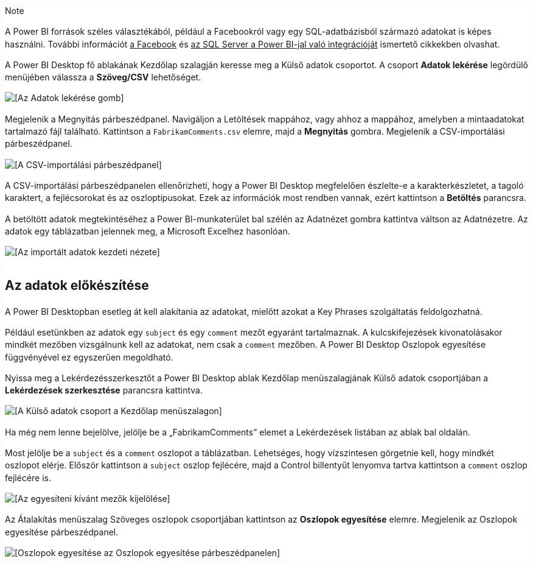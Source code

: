 > [!NOTE]
> A Power BI források széles választékából, például a Facebookról vagy egy SQL-adatbázisból származó adatokat is képes használni. További információt [a Facebook](https://powerbi.microsoft.com/integrations/facebook/) és [az SQL Server a Power BI-jal való integrációját](https://powerbi.microsoft.com/integrations/sql-server/) ismertető cikkekben olvashat.

A Power BI Desktop fő ablakának Kezdőlap szalagján keresse meg a Külső adatok csoportot. A csoport **Adatok lekérése** legördülő menüjében válassza a **Szöveg/CSV** lehetőséget.

![[Az Adatok lekérése gomb]](../media/tutorials/power-bi/get-data-button.png)

Megjelenik a Megnyitás párbeszédpanel. Navigáljon a Letöltések mappához, vagy ahhoz a mappához, amelyben a mintaadatokat tartalmazó fájl található. Kattintson a `FabrikamComments.csv` elemre, majd a **Megnyitás** gombra. Megjelenik a CSV-importálási párbeszédpanel.

![[A CSV-importálási párbeszédpanel]](../media/tutorials/power-bi/csv-import.png)

A CSV-importálási párbeszédpanelen ellenőrizheti, hogy a Power BI Desktop megfelelően észlelte-e a karakterkészletet, a tagoló karaktert, a fejlécsorokat és az oszloptípusokat. Ezek az információk most rendben vannak, ezért kattintson a **Betöltés** parancsra.

A betöltött adatok megtekintéséhez a Power BI-munkaterület bal szélén az Adatnézet gombra kattintva váltson az Adatnézetre. Az adatok egy táblázatban jelennek meg, a Microsoft Excelhez hasonlóan.

![[Az importált adatok kezdeti nézete]](../media/tutorials/power-bi/initial-data-view.png)

## <a name="preparing-the-data"></a>Az adatok előkészítése

A Power BI Desktopban esetleg át kell alakítania az adatokat, mielőtt azokat a Key Phrases szolgáltatás feldolgozhatná.

Például esetünkben az adatok egy `subject` és egy `comment` mezőt egyaránt tartalmaznak. A kulcskifejezések kivonatolásakor mindkét mezőben vizsgálnunk kell az adatokat, nem csak a `comment` mezőben. A Power BI Desktop Oszlopok egyesítése függvényével ez egyszerűen megoldható.

Nyissa meg a Lekérdezésszerkesztőt a Power BI Desktop ablak Kezdőlap menüszalagjának Külső adatok csoportjában a **Lekérdezések szerkesztése** parancsra kattintva. 

![[A Külső adatok csoport a Kezdőlap menüszalagon]](../media/tutorials/power-bi/edit-queries.png)

Ha még nem lenne bejelölve, jelölje be a „FabrikamComments” elemet a Lekérdezések listában az ablak bal oldalán.

Most jelölje be a `subject` és a `comment` oszlopot a táblázatban. Lehetséges, hogy vízszintesen görgetnie kell, hogy mindkét oszlopot elérje. Először kattintson a `subject` oszlop fejlécére, majd a Control billentyűt lenyomva tartva kattintson a `comment` oszlop fejlécére is.

![[Az egyesíteni kívánt mezők kijelölése]](../media/tutorials/power-bi/select-columns.png)

Az Átalakítás menüszalag Szöveges oszlopok csoportjában kattintson az **Oszlopok egyesítése** elemre. Megjelenik az Oszlopok egyesítése párbeszédpanel.

![[Oszlopok egyesítése az Oszlopok egyesítése párbeszédpanelen]](../media/tutorials/power-bi/merge-columns.png)
